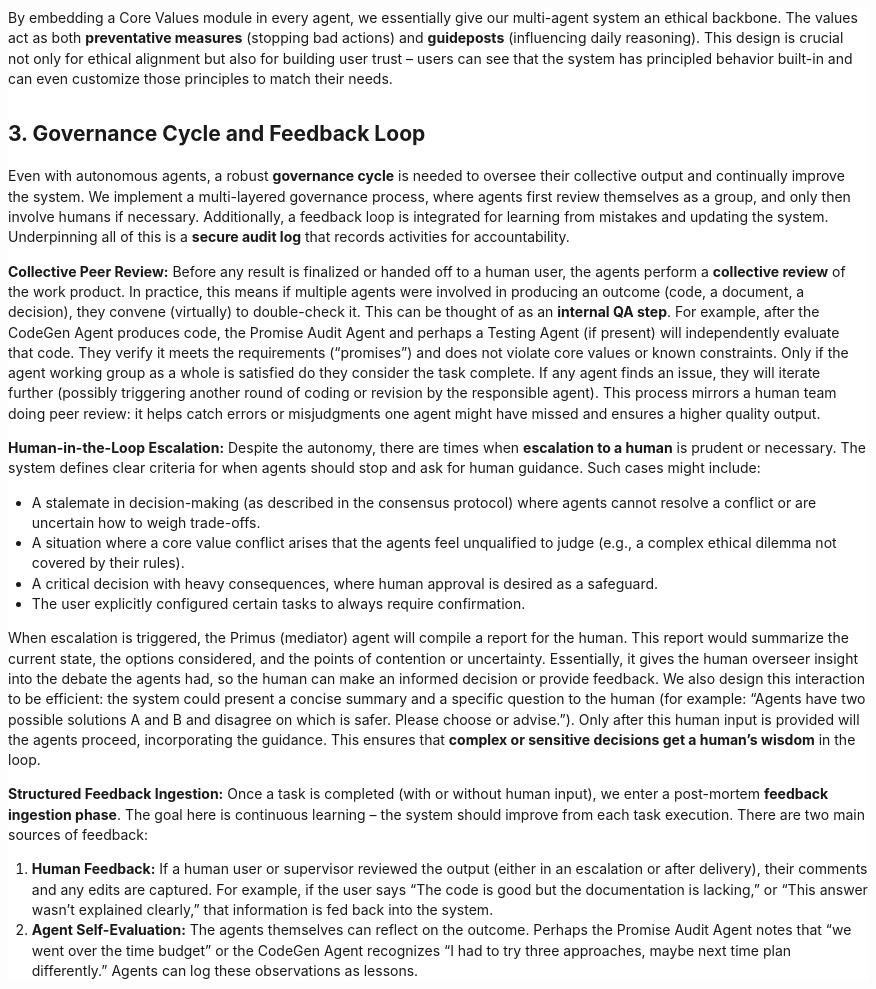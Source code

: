 By embedding a Core Values module in every agent, we essentially give our multi-agent system an ethical backbone. The values act as both **preventative measures** (stopping bad actions) and **guideposts** (influencing daily reasoning). This design is crucial not only for ethical alignment but also for building user trust – users can see that the system has principled behavior built-in and can even customize those principles to match their needs.

## 3. Governance Cycle and Feedback Loop

Even with autonomous agents, a robust **governance cycle** is needed to oversee their collective output and continually improve the system. We implement a multi-layered governance process, where agents first review themselves as a group, and only then involve humans if necessary. Additionally, a feedback loop is integrated for learning from mistakes and updating the system. Underpinning all of this is a **secure audit log** that records activities for accountability.

**Collective Peer Review:** Before any result is finalized or handed off to a human user, the agents perform a **collective review** of the work product. In practice, this means if multiple agents were involved in producing an outcome (code, a document, a decision), they convene (virtually) to double-check it. This can be thought of as an **internal QA step**. For example, after the CodeGen Agent produces code, the Promise Audit Agent and perhaps a Testing Agent (if present) will independently evaluate that code. They verify it meets the requirements (“promises”) and does not violate core values or known constraints. Only if the agent working group as a whole is satisfied do they consider the task complete. If any agent finds an issue, they will iterate further (possibly triggering another round of coding or revision by the responsible agent). This process mirrors a human team doing peer review: it helps catch errors or misjudgments one agent might have missed and ensures a higher quality output.

**Human-in-the-Loop Escalation:** Despite the autonomy, there are times when **escalation to a human** is prudent or necessary. The system defines clear criteria for when agents should stop and ask for human guidance. Such cases might include:

* A stalemate in decision-making (as described in the consensus protocol) where agents cannot resolve a conflict or are uncertain how to weigh trade-offs.
* A situation where a core value conflict arises that the agents feel unqualified to judge (e.g., a complex ethical dilemma not covered by their rules).
* A critical decision with heavy consequences, where human approval is desired as a safeguard.
* The user explicitly configured certain tasks to always require confirmation.

When escalation is triggered, the Primus (mediator) agent will compile a report for the human. This report would summarize the current state, the options considered, and the points of contention or uncertainty. Essentially, it gives the human overseer insight into the debate the agents had, so the human can make an informed decision or provide feedback. We also design this interaction to be efficient: the system could present a concise summary and a specific question to the human (for example: “Agents have two possible solutions A and B and disagree on which is safer. Please choose or advise.”). Only after this human input is provided will the agents proceed, incorporating the guidance. This ensures that **complex or sensitive decisions get a human’s wisdom** in the loop.

**Structured Feedback Ingestion:** Once a task is completed (with or without human input), we enter a post-mortem **feedback ingestion phase**. The goal here is continuous learning – the system should improve from each task execution. There are two main sources of feedback:

1. **Human Feedback:** If a human user or supervisor reviewed the output (either in an escalation or after delivery), their comments and any edits are captured. For example, if the user says “The code is good but the documentation is lacking,” or “This answer wasn’t explained clearly,” that information is fed back into the system.
2. **Agent Self-Evaluation:** The agents themselves can reflect on the outcome. Perhaps the Promise Audit Agent notes that “we went over the time budget” or the CodeGen Agent recognizes “I had to try three approaches, maybe next time plan differently.” Agents can log these observations as lessons.
